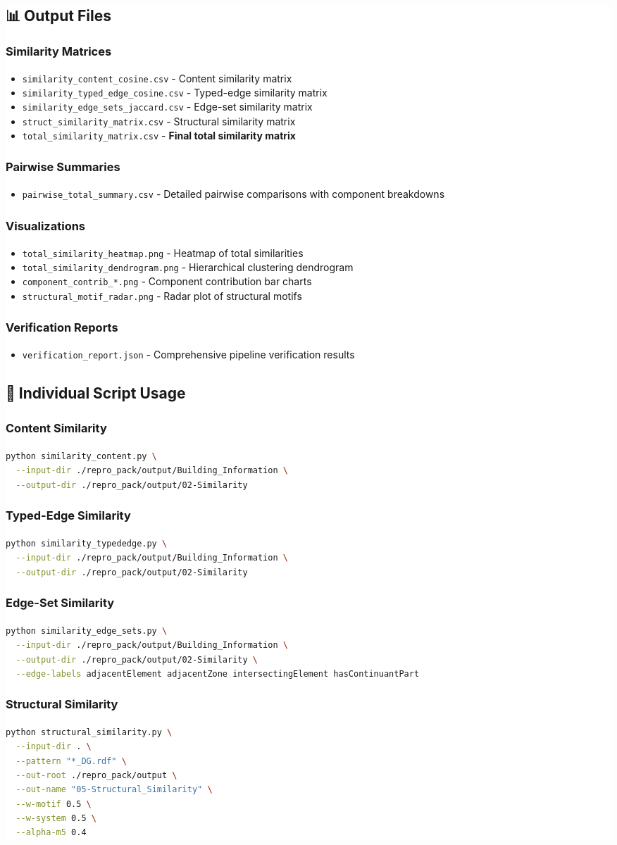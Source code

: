 ## 📊 Output Files

### Similarity Matrices
- `similarity_content_cosine.csv` - Content similarity matrix
- `similarity_typed_edge_cosine.csv` - Typed-edge similarity matrix  
- `similarity_edge_sets_jaccard.csv` - Edge-set similarity matrix
- `struct_similarity_matrix.csv` - Structural similarity matrix
- `total_similarity_matrix.csv` - **Final total similarity matrix**

### Pairwise Summaries
- `pairwise_total_summary.csv` - Detailed pairwise comparisons with component breakdowns

### Visualizations
- `total_similarity_heatmap.png` - Heatmap of total similarities
- `total_similarity_dendrogram.png` - Hierarchical clustering dendrogram
- `component_contrib_*.png` - Component contribution bar charts
- `structural_motif_radar.png` - Radar plot of structural motifs

### Verification Reports
- `verification_report.json` - Comprehensive pipeline verification results

## 🔧 Individual Script Usage

### Content Similarity
```bash
python similarity_content.py \
  --input-dir ./repro_pack/output/Building_Information \
  --output-dir ./repro_pack/output/02-Similarity
```

### Typed-Edge Similarity
```bash
python similarity_typededge.py \
  --input-dir ./repro_pack/output/Building_Information \
  --output-dir ./repro_pack/output/02-Similarity
```

### Edge-Set Similarity
```bash
python similarity_edge_sets.py \
  --input-dir ./repro_pack/output/Building_Information \
  --output-dir ./repro_pack/output/02-Similarity \
  --edge-labels adjacentElement adjacentZone intersectingElement hasContinuantPart
```

### Structural Similarity
```bash
python structural_similarity.py \
  --input-dir . \
  --pattern "*_DG.rdf" \
  --out-root ./repro_pack/output \
  --out-name "05-Structural_Similarity" \
  --w-motif 0.5 \
  --w-system 0.5 \
  --alpha-m5 0.4
```
